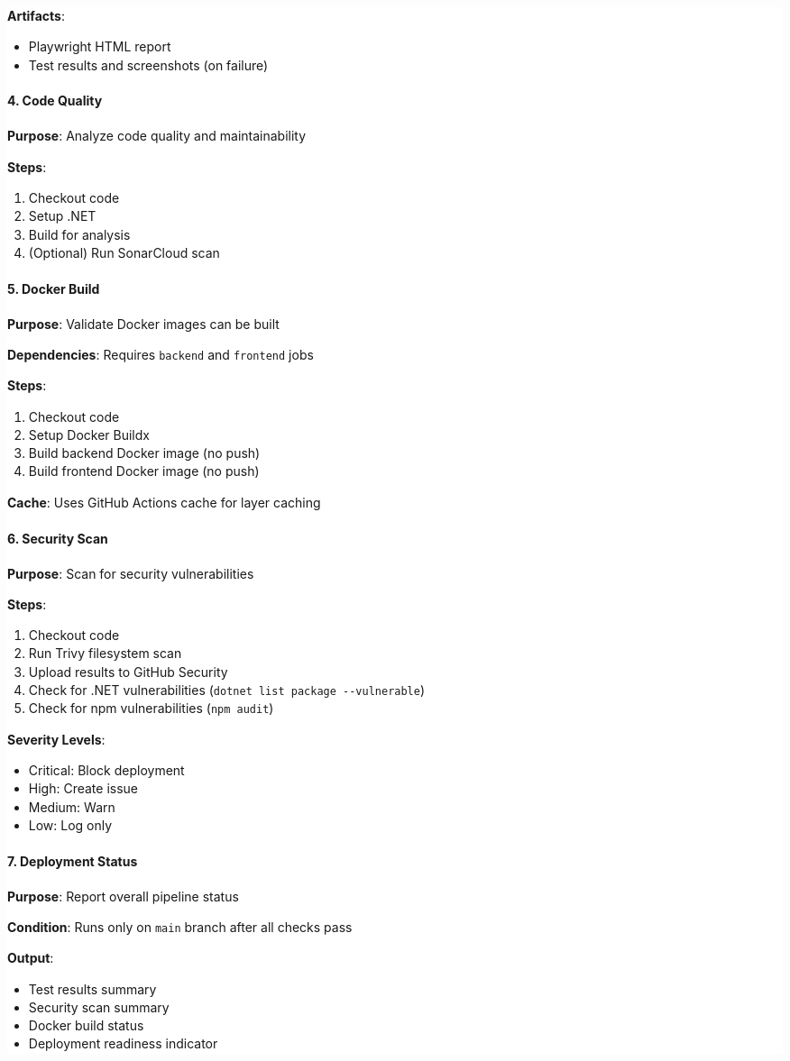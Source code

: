 **Artifacts**:
- Playwright HTML report
- Test results and screenshots (on failure)

#### 4. Code Quality

**Purpose**: Analyze code quality and maintainability

**Steps**:
1. Checkout code
2. Setup .NET
3. Build for analysis
4. (Optional) Run SonarCloud scan

#### 5. Docker Build

**Purpose**: Validate Docker images can be built

**Dependencies**: Requires `backend` and `frontend` jobs

**Steps**:
1. Checkout code
2. Setup Docker Buildx
3. Build backend Docker image (no push)
4. Build frontend Docker image (no push)

**Cache**: Uses GitHub Actions cache for layer caching

#### 6. Security Scan

**Purpose**: Scan for security vulnerabilities

**Steps**:
1. Checkout code
2. Run Trivy filesystem scan
3. Upload results to GitHub Security
4. Check for .NET vulnerabilities (`dotnet list package --vulnerable`)
5. Check for npm vulnerabilities (`npm audit`)

**Severity Levels**:
- Critical: Block deployment
- High: Create issue
- Medium: Warn
- Low: Log only

#### 7. Deployment Status

**Purpose**: Report overall pipeline status

**Condition**: Runs only on `main` branch after all checks pass

**Output**:
- Test results summary
- Security scan summary
- Docker build status
- Deployment readiness indicator
